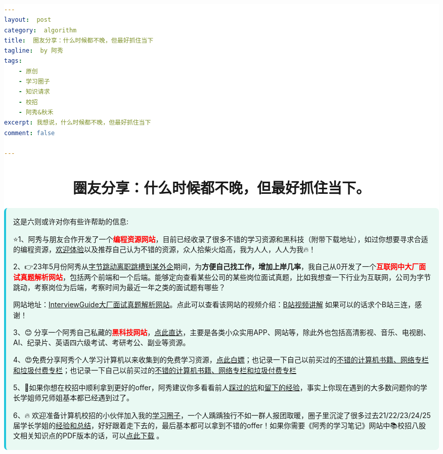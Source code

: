 ```yaml
---
layout:  post
category:  algorithm
title:  圈友分享：什么时候都不晚，但最好抓住当下
tagline:  by 阿秀
tags:
    - 原创
    - 学习圈子
    - 知识请求
    - 校招
    - 阿秀&秋禾
excerpt: 我想说，什么时候都不晚，但最好抓住当下
comment: false

---
```




<h1 align="center">圈友分享：什么时候都不晚，但最好抓住当下。</h1>

<div style="border-color: #24C6DC;
            background-color: #e9f9f3;         
            margin: 1rem 0;
        padding: .25rem 1rem;
        border-left-width: .3rem;
        border-left-style: solid;
        border-radius: .5rem;
        color: inherit;">
  <p>这是六则或许对你有些许帮助的信息:</p>
<p>⭐️1、阿秀与朋友合作开发了一个<span style="font-weight:bold;color:red">编程资源网站</span>，目前已经收录了很多不错的学习资源和黑科技（附带下载地址），如过你想要寻求合适的编程资源，<a href="https://tools.interviewguide.cn/home" style="text-decoration: underline" target="_blank">欢迎体验</a>以及推荐自己认为不错的资源，众人拾柴火焰高，我为人人，人人为我🔥！</p>  <p>2、👉23年5月份阿秀从<a style="text-decoration: underline" href="https://mp.weixin.qq.com/s?__biz=Mzk0ODU4MzEzMw==&mid=2247512170&idx=1&sn=c4a04a383d2dfdece676b75f17224e78" target="_blank">字节跳动离职跳槽到某外企</a>期间，为<span style="font-weight:bold">方便自己找工作，增加上岸几率</span>，我自己从0开发了一个<span style="font-weight:bold;color:red">互联网中大厂面试真题解析网站</span>，包括两个前端和一个后端。能够定向查看某些公司的某些岗位面试真题，比如我想查一下行业为互联网，公司为字节跳动，考察岗位为后端，考察时间为最近一年之类的面试题有哪些？
<div align="center">
</div>网站地址：<a style="text-decoration: underline" href="https://top.interviewguide.cn/" target="_blank">InterviewGuide大厂面试真题解析网站</a>。点此可以查看该网站的视频介绍：<a style="text-decoration: underline" href="https://www.bilibili.com/video/BV1f94y1C7BL" target="_blank">B站视频讲解</a>   如果可以的话求个B站三连，感谢！
    </p>3、😊
    分享一个阿秀自己私藏的<span style="font-weight:bold;color:red">黑科技网站</span>，<a style="text-decoration: underline" href="https://hkjtz.cn/" target="_blank">点此直达</a>，主要是各类小众实用APP、网站等，除此外也包括高清影视、音乐、电视剧、AI、纪录片、英语四六级考试、考研考公、副业等资源。
  </p>
  <p>4、😍免费分享阿秀个人学习计算机以来收集到的免费学习资源，<a style="text-decoration: underline" href="/notes/07-resources/01-free/01-introduce.html" target="_blank">点此白嫖</a>；也记录一下自己以前买过的<a style="text-decoration: underline" href="/notes/07-resources/02-precious.html" target="_blank">不错的计算机书籍、网络专栏和垃圾付费专栏</a>；也记录一下自己以前买过的<a style="text-decoration: underline" href="/notes/07-resources/02-precious.html" target="_blank">不错的计算机书籍、网络专栏和垃圾付费专栏</a>
  </p>
  <p>5、🚀如果你想在校招中顺利拿到更好的offer，阿秀建议你多看看前人<a style="text-decoration: underline" href="https://www.yuque.com/tuobaaxiu/httmmc/npg1k81zeq4wfpyz" target="_blank">踩过的坑</a>和<a style="text-decoration: underline"  target="_blank" href="https://www.yuque.com/tuobaaxiu/httmmc/gge9ppd0mbu2d3dp">留下的经验</a>，事实上你现在遇到的大多数问题你的学长学姐师兄师姐基本都已经遇到过了。
  </p>
  <p>6、🔥 欢迎准备计算机校招的小伙伴加入我的<a  style="text-decoration: underline" href="https://www.yuque.com/tuobaaxiu/httmmc/xg0otqvc17wfx4u9" target="_blank">学习圈子</a>，一个人踽踽独行不如一群人报团取暖，圈子里沉淀了很多过去21/22/23/24/25届学长学姐的<a  style="text-decoration: underline" href="https://www.yuque.com/tuobaaxiu/httmmc/gge9ppd0mbu2d3dp" target="_blank">经验和总结</a>，好好跟着走下去的，最后基本都可以拿到不错的offer！</a>如果你需要《阿秀的学习笔记》网站中📚︎校招八股文相关知识点的PDF版本的话，可以<a style="text-decoration: underline" href="https://www.yuque.com/tuobaaxiu/httmmc/qs0yn66apvkzw0ps" target="_blank">点此下载</a> 。</p>   </div>
